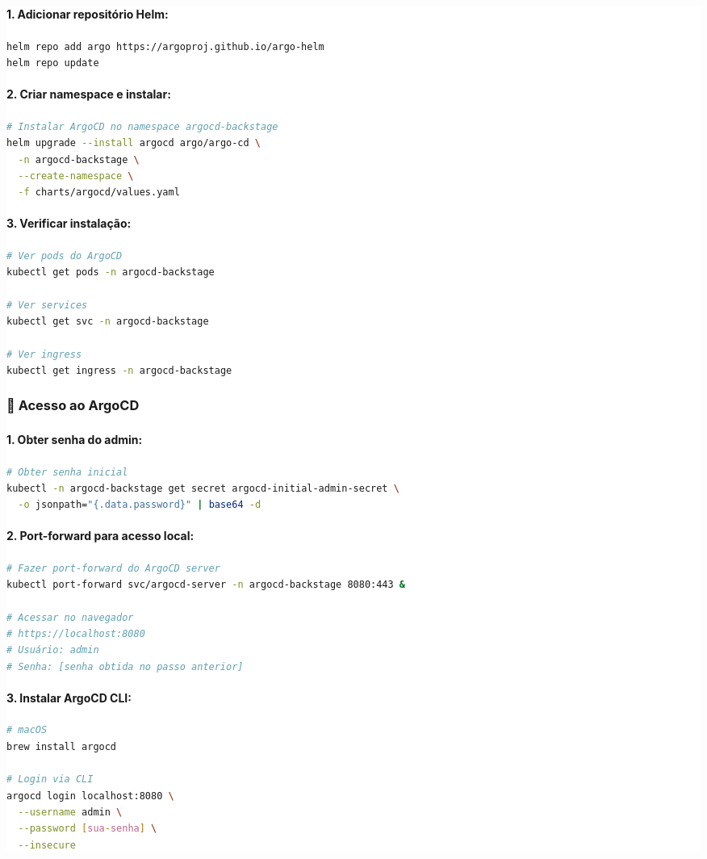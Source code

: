 #### **1. Adicionar repositório Helm:**
```bash
helm repo add argo https://argoproj.github.io/argo-helm
helm repo update
```

#### **2. Criar namespace e instalar:**
```bash
# Instalar ArgoCD no namespace argocd-backstage
helm upgrade --install argocd argo/argo-cd \
  -n argocd-backstage \
  --create-namespace \
  -f charts/argocd/values.yaml
```

#### **3. Verificar instalação:**
```bash
# Ver pods do ArgoCD
kubectl get pods -n argocd-backstage

# Ver services
kubectl get svc -n argocd-backstage

# Ver ingress
kubectl get ingress -n argocd-backstage
```

### 🔐 **Acesso ao ArgoCD**

#### **1. Obter senha do admin:**
```bash
# Obter senha inicial
kubectl -n argocd-backstage get secret argocd-initial-admin-secret \
  -o jsonpath="{.data.password}" | base64 -d
```

#### **2. Port-forward para acesso local:**
```bash
# Fazer port-forward do ArgoCD server
kubectl port-forward svc/argocd-server -n argocd-backstage 8080:443 &

# Acessar no navegador
# https://localhost:8080
# Usuário: admin
# Senha: [senha obtida no passo anterior]
```

#### **3. Instalar ArgoCD CLI:**
```bash
# macOS
brew install argocd

# Login via CLI
argocd login localhost:8080 \
  --username admin \
  --password [sua-senha] \
  --insecure
```
